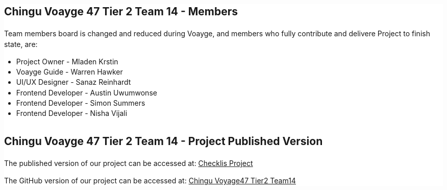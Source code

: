 
## Chingu Voayge 47 Tier 2 Team 14 - Members

Team members board is changed and reduced during Voayge, and members who fully
contribute and delivere Project to finish state, are:

- Project Owner - Mladen Krstin
- Voayge Guide - Warren Hawker
- UI/UX Designer - Sanaz Reinhardt
- Frontend Developer - Austin Uwumwonse
- Frontend Developer - Simon Summers
- Frontend Developer - Nisha Vijali

## Chingu Voayge 47 Tier 2 Team 14 - Project Published Version

The published version of our project can be accessed at:
[Checklis Project](https://gorgeous-dodol-d1d8c3.netlify.app/)

The GitHub version of our project can be accessed at:
[Chingu Voyage47 Tier2 Team14](https://github.com/chingu-voyages/v47-tier2-team-14)
